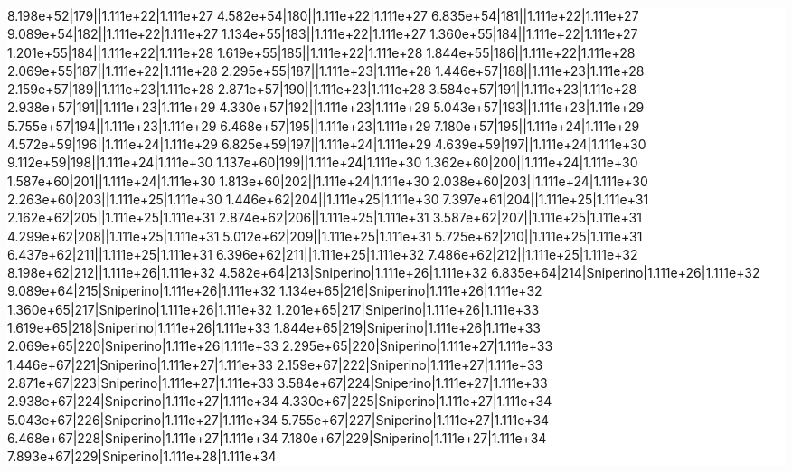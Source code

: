 8.198e+52|179||1.111e+22|1.111e+27
4.582e+54|180||1.111e+22|1.111e+27
6.835e+54|181||1.111e+22|1.111e+27
9.089e+54|182||1.111e+22|1.111e+27
1.134e+55|183||1.111e+22|1.111e+27
1.360e+55|184||1.111e+22|1.111e+27
1.201e+55|184||1.111e+22|1.111e+28
1.619e+55|185||1.111e+22|1.111e+28
1.844e+55|186||1.111e+22|1.111e+28
2.069e+55|187||1.111e+22|1.111e+28
2.295e+55|187||1.111e+23|1.111e+28
1.446e+57|188||1.111e+23|1.111e+28
2.159e+57|189||1.111e+23|1.111e+28
2.871e+57|190||1.111e+23|1.111e+28
3.584e+57|191||1.111e+23|1.111e+28
2.938e+57|191||1.111e+23|1.111e+29
4.330e+57|192||1.111e+23|1.111e+29
5.043e+57|193||1.111e+23|1.111e+29
5.755e+57|194||1.111e+23|1.111e+29
6.468e+57|195||1.111e+23|1.111e+29
7.180e+57|195||1.111e+24|1.111e+29
4.572e+59|196||1.111e+24|1.111e+29
6.825e+59|197||1.111e+24|1.111e+29
4.639e+59|197||1.111e+24|1.111e+30
9.112e+59|198||1.111e+24|1.111e+30
1.137e+60|199||1.111e+24|1.111e+30
1.362e+60|200||1.111e+24|1.111e+30
1.587e+60|201||1.111e+24|1.111e+30
1.813e+60|202||1.111e+24|1.111e+30
2.038e+60|203||1.111e+24|1.111e+30
2.263e+60|203||1.111e+25|1.111e+30
1.446e+62|204||1.111e+25|1.111e+30
7.397e+61|204||1.111e+25|1.111e+31
2.162e+62|205||1.111e+25|1.111e+31
2.874e+62|206||1.111e+25|1.111e+31
3.587e+62|207||1.111e+25|1.111e+31
4.299e+62|208||1.111e+25|1.111e+31
5.012e+62|209||1.111e+25|1.111e+31
5.725e+62|210||1.111e+25|1.111e+31
6.437e+62|211||1.111e+25|1.111e+31
6.396e+62|211||1.111e+25|1.111e+32
7.486e+62|212||1.111e+25|1.111e+32
8.198e+62|212||1.111e+26|1.111e+32
4.582e+64|213|Sniperino|1.111e+26|1.111e+32
6.835e+64|214|Sniperino|1.111e+26|1.111e+32
9.089e+64|215|Sniperino|1.111e+26|1.111e+32
1.134e+65|216|Sniperino|1.111e+26|1.111e+32
1.360e+65|217|Sniperino|1.111e+26|1.111e+32
1.201e+65|217|Sniperino|1.111e+26|1.111e+33
1.619e+65|218|Sniperino|1.111e+26|1.111e+33
1.844e+65|219|Sniperino|1.111e+26|1.111e+33
2.069e+65|220|Sniperino|1.111e+26|1.111e+33
2.295e+65|220|Sniperino|1.111e+27|1.111e+33
1.446e+67|221|Sniperino|1.111e+27|1.111e+33
2.159e+67|222|Sniperino|1.111e+27|1.111e+33
2.871e+67|223|Sniperino|1.111e+27|1.111e+33
3.584e+67|224|Sniperino|1.111e+27|1.111e+33
2.938e+67|224|Sniperino|1.111e+27|1.111e+34
4.330e+67|225|Sniperino|1.111e+27|1.111e+34
5.043e+67|226|Sniperino|1.111e+27|1.111e+34
5.755e+67|227|Sniperino|1.111e+27|1.111e+34
6.468e+67|228|Sniperino|1.111e+27|1.111e+34
7.180e+67|229|Sniperino|1.111e+27|1.111e+34
7.893e+67|229|Sniperino|1.111e+28|1.111e+34